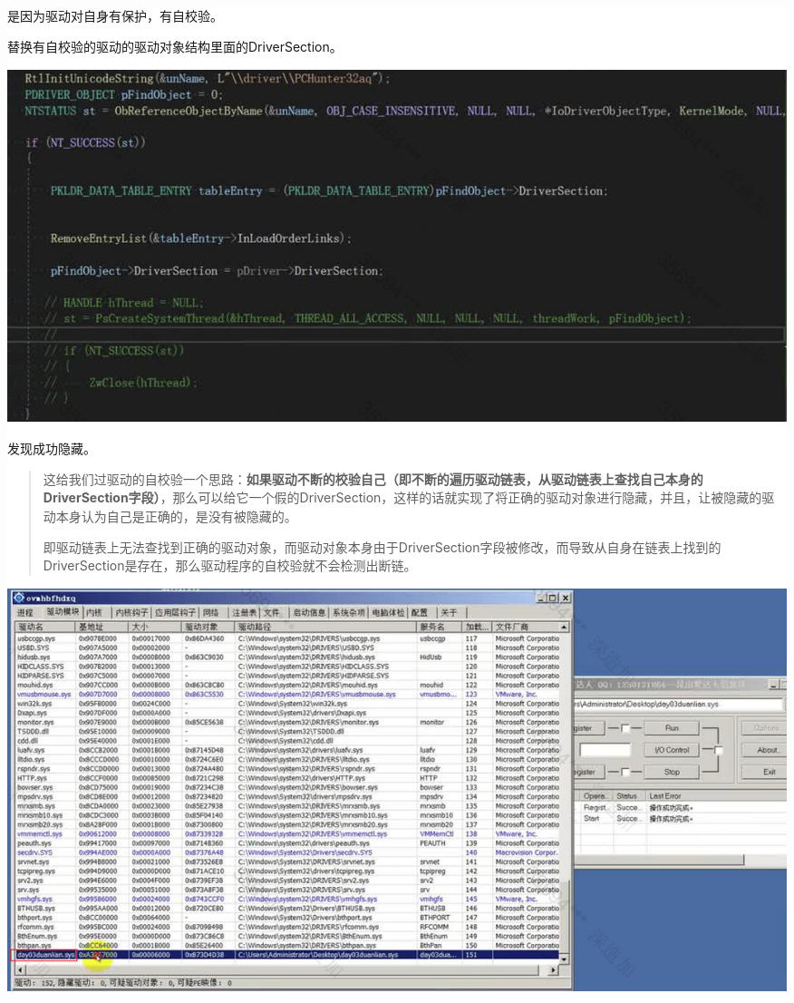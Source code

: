 是因为驱动对自身有保护，有自校验。

替换有自校验的驱动的驱动对象结构里面的DriverSection。

![image-20250714202443158](./驱动.assets/image-20250714202443158.png)

发现成功隐藏。

> 这给我们过驱动的自校验一个思路：**如果驱动不断的校验自己（即不断的遍历驱动链表，从驱动链表上查找自己本身的DriverSection字段）**，那么可以给它一个假的DriverSection，这样的话就实现了将正确的驱动对象进行隐藏，并且，让被隐藏的驱动本身认为自己是正确的，是没有被隐藏的。
>
> 即驱动链表上无法查找到正确的驱动对象，而驱动对象本身由于DriverSection字段被修改，而导致从自身在链表上找到的DriverSection是存在，那么驱动程序的自校验就不会检测出断链。

![image-20250714202520508](./驱动.assets/image-20250714202520508.png)
